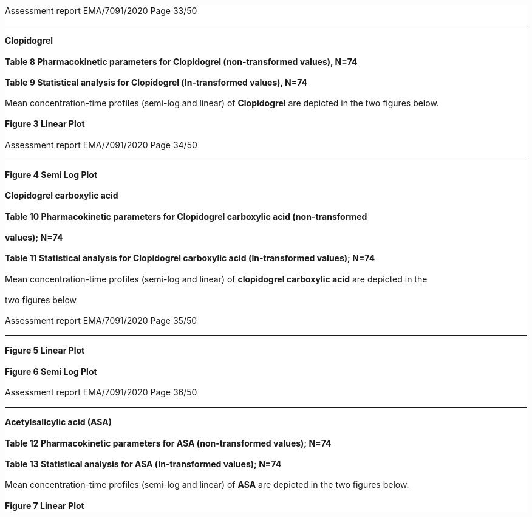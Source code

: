 Assessment report
EMA/7091/2020 Page 33/50


-----

**Clopidogrel**

**Table 8 Pharmacokinetic parameters for Clopidogrel (non-transformed values), N=74**

**Table 9 Statistical analysis for Clopidogrel (ln-transformed values), N=74**

Mean concentration-time profiles (semi-log and linear) of **Clopidogrel** are depicted in the two figures below.

**Figure 3 Linear Plot**

Assessment report
EMA/7091/2020 Page 34/50


-----

**Figure 4 Semi Log Plot**

**Clopidogrel carboxylic acid**

**Table 10 Pharmacokinetic parameters for Clopidogrel carboxylic acid (non-transformed**

**values); N=74**

**Table 11 Statistical analysis for Clopidogrel carboxylic acid (ln-transformed values); N=74**

Mean concentration-time profiles (semi-log and linear) of **clopidogrel carboxylic acid** are depicted in the

two figures below

Assessment report
EMA/7091/2020 Page 35/50


-----

**Figure 5 Linear Plot**

**Figure 6 Semi Log Plot**

Assessment report
EMA/7091/2020 Page 36/50


-----

**Acetylsalicylic acid (ASA)**

**Table 12 Pharmacokinetic parameters for ASA (non-transformed values); N=74**

**Table 13 Statistical analysis for ASA (ln-transformed values); N=74**

Mean concentration-time profiles (semi-log and linear) of **ASA** are depicted in the two figures below.

**Figure 7 Linear Plot**
